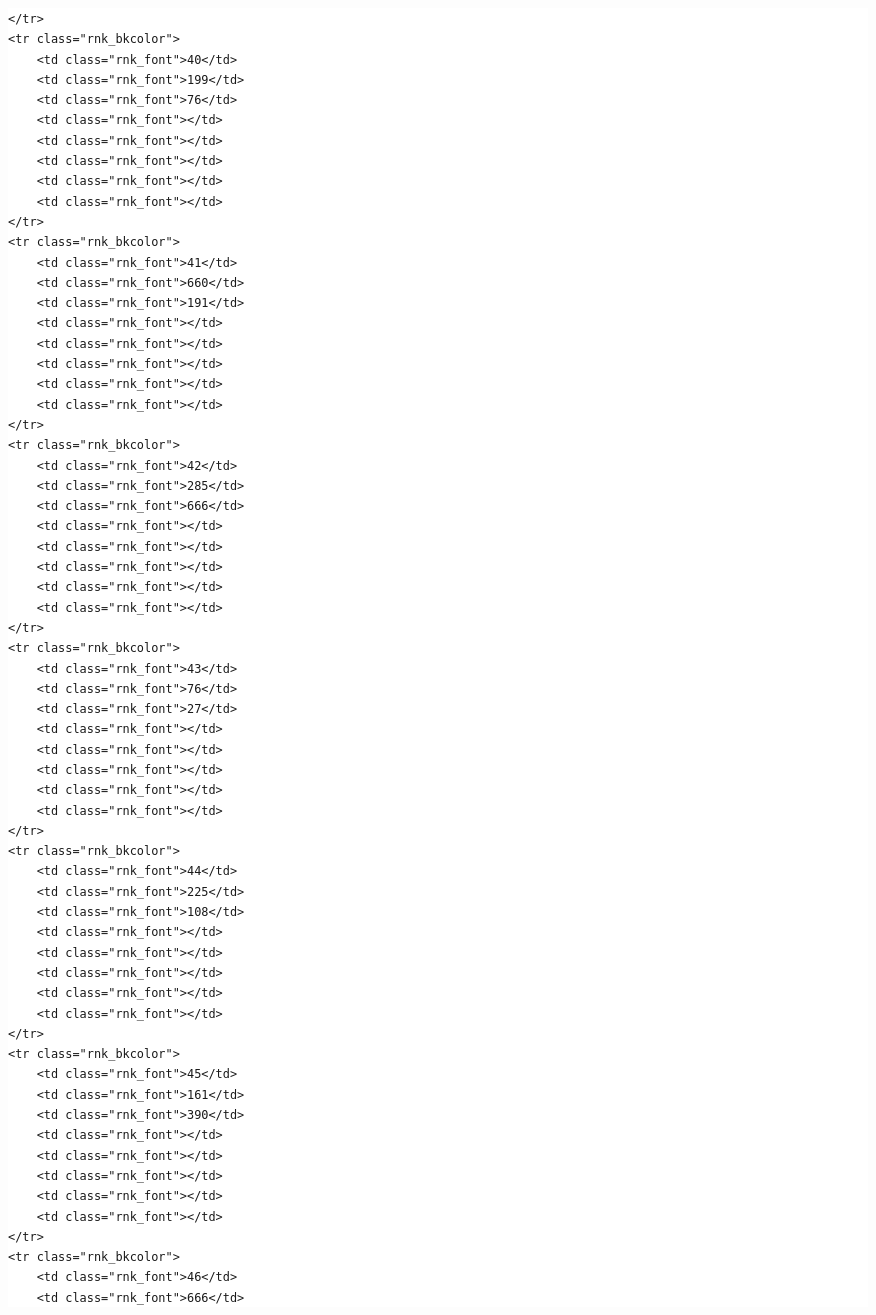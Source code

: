     </tr>
    <tr class="rnk_bkcolor">
        <td class="rnk_font">40</td>
        <td class="rnk_font">199</td>
        <td class="rnk_font">76</td>
        <td class="rnk_font"></td>
        <td class="rnk_font"></td>
        <td class="rnk_font"></td>
        <td class="rnk_font"></td>
        <td class="rnk_font"></td>
    </tr>
    <tr class="rnk_bkcolor">
        <td class="rnk_font">41</td>
        <td class="rnk_font">660</td>
        <td class="rnk_font">191</td>
        <td class="rnk_font"></td>
        <td class="rnk_font"></td>
        <td class="rnk_font"></td>
        <td class="rnk_font"></td>
        <td class="rnk_font"></td>
    </tr>
    <tr class="rnk_bkcolor">
        <td class="rnk_font">42</td>
        <td class="rnk_font">285</td>
        <td class="rnk_font">666</td>
        <td class="rnk_font"></td>
        <td class="rnk_font"></td>
        <td class="rnk_font"></td>
        <td class="rnk_font"></td>
        <td class="rnk_font"></td>
    </tr>
    <tr class="rnk_bkcolor">
        <td class="rnk_font">43</td>
        <td class="rnk_font">76</td>
        <td class="rnk_font">27</td>
        <td class="rnk_font"></td>
        <td class="rnk_font"></td>
        <td class="rnk_font"></td>
        <td class="rnk_font"></td>
        <td class="rnk_font"></td>
    </tr>
    <tr class="rnk_bkcolor">
        <td class="rnk_font">44</td>
        <td class="rnk_font">225</td>
        <td class="rnk_font">108</td>
        <td class="rnk_font"></td>
        <td class="rnk_font"></td>
        <td class="rnk_font"></td>
        <td class="rnk_font"></td>
        <td class="rnk_font"></td>
    </tr>
    <tr class="rnk_bkcolor">
        <td class="rnk_font">45</td>
        <td class="rnk_font">161</td>
        <td class="rnk_font">390</td>
        <td class="rnk_font"></td>
        <td class="rnk_font"></td>
        <td class="rnk_font"></td>
        <td class="rnk_font"></td>
        <td class="rnk_font"></td>
    </tr>
    <tr class="rnk_bkcolor">
        <td class="rnk_font">46</td>
        <td class="rnk_font">666</td>